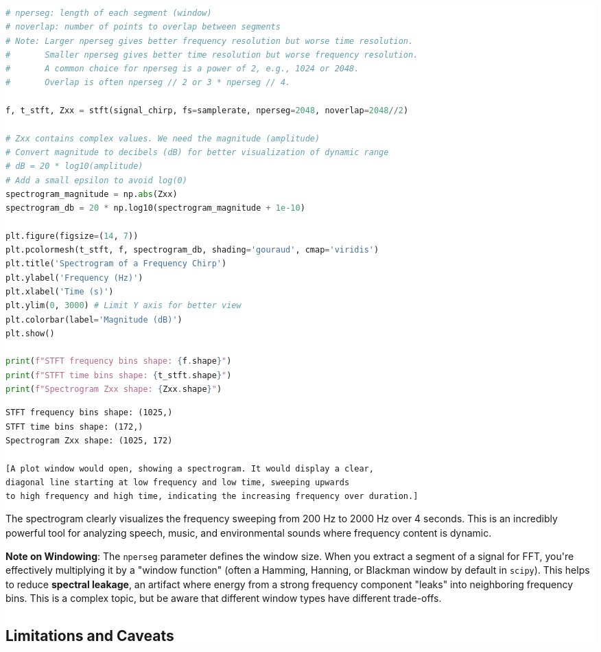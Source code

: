 ```python
# nperseg: length of each segment (window)
# noverlap: number of points to overlap between segments
# Note: Larger nperseg gives better frequency resolution but worse time resolution.
#       Smaller nperseg gives better time resolution but worse frequency resolution.
#       A common choice for nperseg is a power of 2, e.g., 1024 or 2048.
#       Overlap is often nperseg // 2 or 3 * nperseg // 4.

f, t_stft, Zxx = stft(signal_chirp, fs=samplerate, nperseg=2048, noverlap=2048//2)

# Zxx contains complex values. We need the magnitude (amplitude)
# Convert magnitude to decibels (dB) for better visualization of dynamic range
# dB = 20 * log10(amplitude)
# Add a small epsilon to avoid log(0)
spectrogram_magnitude = np.abs(Zxx)
spectrogram_db = 20 * np.log10(spectrogram_magnitude + 1e-10)

plt.figure(figsize=(14, 7))
plt.pcolormesh(t_stft, f, spectrogram_db, shading='gouraud', cmap='viridis')
plt.title('Spectrogram of a Frequency Chirp')
plt.ylabel('Frequency (Hz)')
plt.xlabel('Time (s)')
plt.ylim(0, 3000) # Limit Y axis for better view
plt.colorbar(label='Magnitude (dB)')
plt.show()

print(f"STFT frequency bins shape: {f.shape}")
print(f"STFT time bins shape: {t_stft.shape}")
print(f"Spectrogram Zxx shape: {Zxx.shape}")
```

```output
STFT frequency bins shape: (1025,)
STFT time bins shape: (172,)
Spectrogram Zxx shape: (1025, 172)

[A plot window would open, showing a spectrogram. It would display a clear,
diagonal line starting at low frequency and low time, sweeping upwards
to high frequency and high time, indicating the increasing frequency over duration.]
```

The spectrogram clearly visualizes the frequency sweeping from 200 Hz to 2000 Hz over 4 seconds. This is an incredibly powerful tool for analyzing speech, music, and environmental sounds where frequency content is dynamic.

**Note on Windowing**: The `nperseg` parameter defines the window size. When you extract a segment of a signal for FFT, you're effectively multiplying it by a "window function" (often a Hamming, Hanning, or Blackman window by default in `scipy`). This helps to reduce **spectral leakage**, an artifact where energy from a strong frequency component "leaks" into neighboring frequency bins. This is a complex topic, but be aware that different window types have different trade-offs.

## Limitations and Caveats
